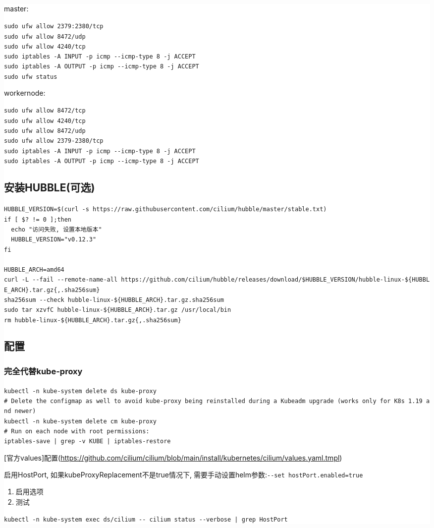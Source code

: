 master:
```shell
sudo ufw allow 2379:2380/tcp
sudo ufw allow 8472/udp
sudo ufw allow 4240/tcp
sudo iptables -A INPUT -p icmp --icmp-type 8 -j ACCEPT
sudo iptables -A OUTPUT -p icmp --icmp-type 8 -j ACCEPT
sudo ufw status
```

workernode:
```shell
sudo ufw allow 8472/tcp
sudo ufw allow 4240/tcp
sudo ufw allow 8472/udp
sudo ufw allow 2379-2380/tcp
sudo iptables -A INPUT -p icmp --icmp-type 8 -j ACCEPT
sudo iptables -A OUTPUT -p icmp --icmp-type 8 -j ACCEPT
```

## 安装HUBBLE(可选)

```shell
HUBBLE_VERSION=$(curl -s https://raw.githubusercontent.com/cilium/hubble/master/stable.txt)
if [ $? != 0 ];then
  echo "访问失败, 设置本地版本"
  HUBBLE_VERSION="v0.12.3"
fi

HUBBLE_ARCH=amd64
curl -L --fail --remote-name-all https://github.com/cilium/hubble/releases/download/$HUBBLE_VERSION/hubble-linux-${HUBBLE_ARCH}.tar.gz{,.sha256sum}
sha256sum --check hubble-linux-${HUBBLE_ARCH}.tar.gz.sha256sum
sudo tar xzvfC hubble-linux-${HUBBLE_ARCH}.tar.gz /usr/local/bin
rm hubble-linux-${HUBBLE_ARCH}.tar.gz{,.sha256sum}
```

## 配置

### 完全代替kube-proxy
```shell
kubectl -n kube-system delete ds kube-proxy
# Delete the configmap as well to avoid kube-proxy being reinstalled during a Kubeadm upgrade (works only for K8s 1.19 and newer)
kubectl -n kube-system delete cm kube-proxy
# Run on each node with root permissions:
iptables-save | grep -v KUBE | iptables-restore
```

[官方values]配置(https://github.com/cilium/cilium/blob/main/install/kubernetes/cilium/values.yaml.tmpl)

启用HostPort, 如果kubeProxyReplacement不是true情况下, 需要手动设置helm参数:`--set hostPort.enabled=true`
1. 启用选项
2. 测试
```shell
kubectl -n kube-system exec ds/cilium -- cilium status --verbose | grep HostPort
```
